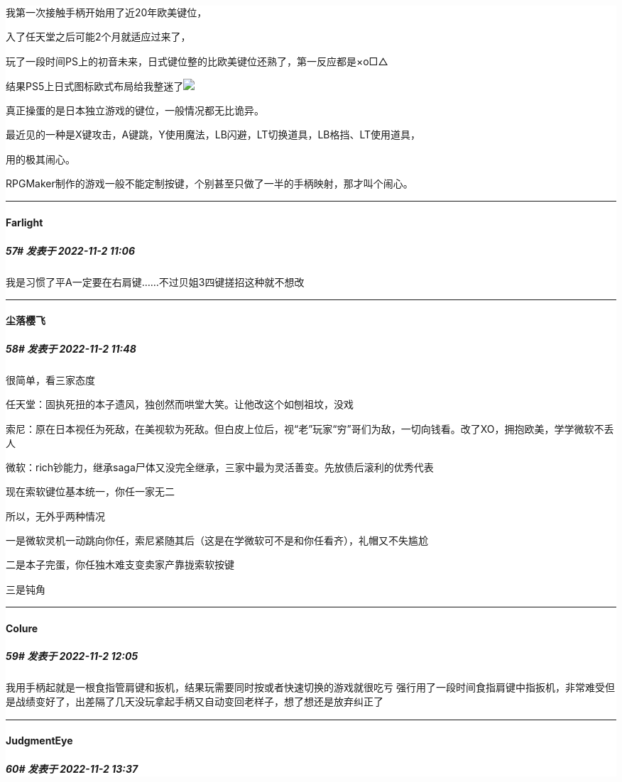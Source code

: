 我第一次接触手柄开始用了近20年欧美键位，

入了任天堂之后可能2个月就适应过来了，

玩了一段时间PS上的初音未来，日式键位整的比欧美键位还熟了，第一反应都是×o□△

结果PS5上日式图标欧式布局给我整迷了<img src="https://static.saraba1st.com/image/smiley/face2017/067.png" referrerpolicy="no-referrer">

真正操蛋的是日本独立游戏的键位，一般情况都无比诡异。

最近见的一种是X键攻击，A键跳，Y使用魔法，LB闪避，LT切换道具，LB格挡、LT使用道具，

用的极其闹心。

RPGMaker制作的游戏一般不能定制按键，个别甚至只做了一半的手柄映射，那才叫个闹心。

*****

####  Farlight  
##### 57#       发表于 2022-11-2 11:06

我是习惯了平A一定要在右肩键……不过贝姐3四键搓招这种就不想改

*****

####  尘落樱飞  
##### 58#       发表于 2022-11-2 11:48

很简单，看三家态度

任天堂：固执死扭的本子遗风，独创然而哄堂大笑。让他改这个如刨祖坟，没戏

索尼：原在日本视任为死敌，在美视软为死敌。但白皮上位后，视“老”玩家“穷”哥们为敌，一切向钱看。改了XO，拥抱欧美，学学微软不丢人

微软：rich钞能力，继承saga尸体又没完全继承，三家中最为灵活善变。先放债后滚利的优秀代表

现在索软键位基本统一，你任一家无二

所以，无外乎两种情况

一是微软灵机一动跳向你任，索尼紧随其后（这是在学微软可不是和你任看齐），礼帽又不失尴尬

二是本子完蛋，你任独木难支变卖家产靠拢索软按键

三是钝角

*****

####  Colure  
##### 59#       发表于 2022-11-2 12:05

我用手柄起就是一根食指管肩键和扳机，结果玩需要同时按或者快速切换的游戏就很吃亏
强行用了一段时间食指肩键中指扳机，非常难受但是战绩变好了，出差隔了几天没玩拿起手柄又自动变回老样子，想了想还是放弃纠正了

*****

####  JudgmentEye  
##### 60#       发表于 2022-11-2 13:37
